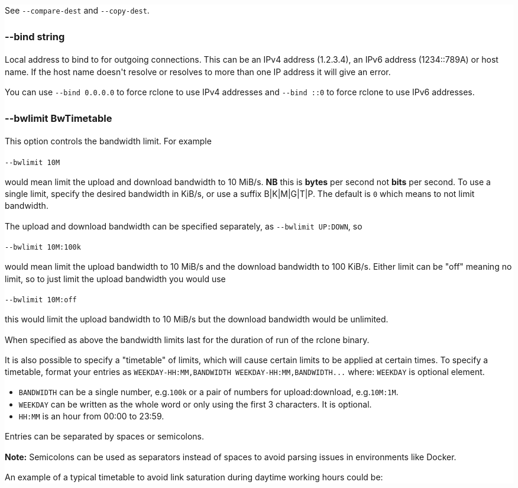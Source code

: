 See `--compare-dest` and `--copy-dest`.

### --bind string

Local address to bind to for outgoing connections.  This can be an
IPv4 address (1.2.3.4), an IPv6 address (1234::789A) or host name.  If
the host name doesn't resolve or resolves to more than one IP address
it will give an error.

You can use `--bind 0.0.0.0` to force rclone to use IPv4 addresses and
`--bind ::0` to force rclone to use IPv6 addresses.

### --bwlimit BwTimetable

This option controls the bandwidth limit. For example

    --bwlimit 10M

would mean limit the upload and download bandwidth to 10 MiB/s.
**NB** this is **bytes** per second not **bits** per second. To use a
single limit, specify the desired bandwidth in KiB/s, or use a
suffix B|K|M|G|T|P. The default is `0` which means to not limit bandwidth.

The upload and download bandwidth can be specified separately, as
`--bwlimit UP:DOWN`, so

    --bwlimit 10M:100k

would mean limit the upload bandwidth to 10 MiB/s and the download
bandwidth to 100 KiB/s. Either limit can be "off" meaning no limit, so
to just limit the upload bandwidth you would use

    --bwlimit 10M:off

this would limit the upload bandwidth to 10 MiB/s but the download
bandwidth would be unlimited.

When specified as above the bandwidth limits last for the duration of
run of the rclone binary.

It is also possible to specify a "timetable" of limits, which will
cause certain limits to be applied at certain times. To specify a
timetable, format your entries as `WEEKDAY-HH:MM,BANDWIDTH
WEEKDAY-HH:MM,BANDWIDTH...` where: `WEEKDAY` is optional element.

- `BANDWIDTH` can be a single number, e.g.`100k` or a pair of numbers
for upload:download, e.g.`10M:1M`.
- `WEEKDAY` can be written as the whole word or only using the first 3
  characters. It is optional.
- `HH:MM` is an hour from 00:00 to 23:59.

Entries can be separated by spaces or semicolons.

**Note:** Semicolons can be used as separators instead of spaces to avoid parsing issues in environments like Docker.

An example of a typical timetable to avoid link saturation during daytime
working hours could be:
